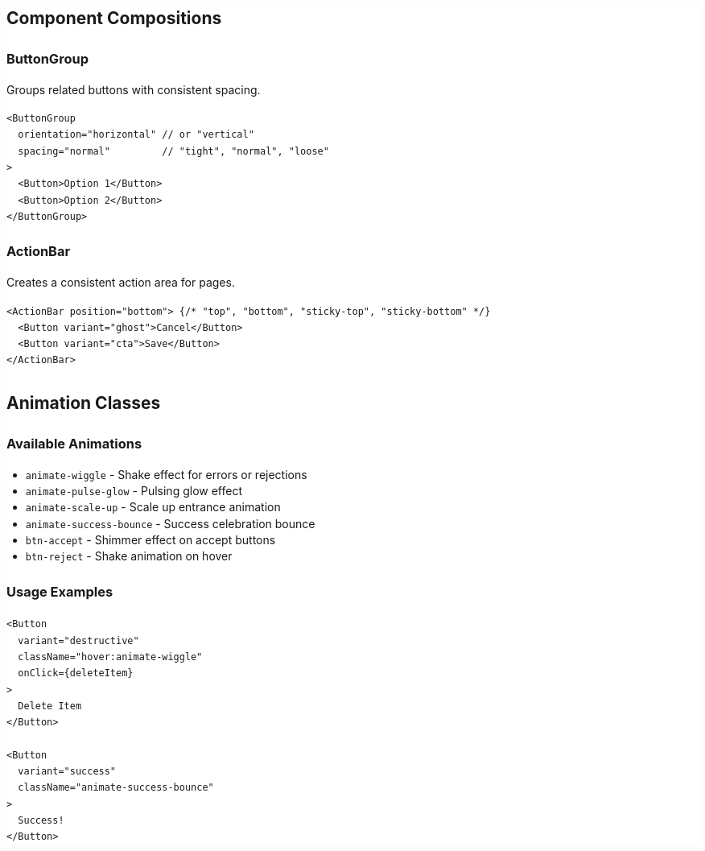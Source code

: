 ## Component Compositions

### ButtonGroup
Groups related buttons with consistent spacing.

```tsx
<ButtonGroup 
  orientation="horizontal" // or "vertical"
  spacing="normal"         // "tight", "normal", "loose"
>
  <Button>Option 1</Button>
  <Button>Option 2</Button>
</ButtonGroup>
```

### ActionBar
Creates a consistent action area for pages.

```tsx
<ActionBar position="bottom"> {/* "top", "bottom", "sticky-top", "sticky-bottom" */}
  <Button variant="ghost">Cancel</Button>
  <Button variant="cta">Save</Button>
</ActionBar>
```

## Animation Classes

### Available Animations
- `animate-wiggle` - Shake effect for errors or rejections
- `animate-pulse-glow` - Pulsing glow effect
- `animate-scale-up` - Scale up entrance animation
- `animate-success-bounce` - Success celebration bounce
- `btn-accept` - Shimmer effect on accept buttons
- `btn-reject` - Shake animation on hover

### Usage Examples
```tsx
<Button 
  variant="destructive"
  className="hover:animate-wiggle"
  onClick={deleteItem}
>
  Delete Item
</Button>

<Button 
  variant="success"
  className="animate-success-bounce"
>
  Success!
</Button>
```
